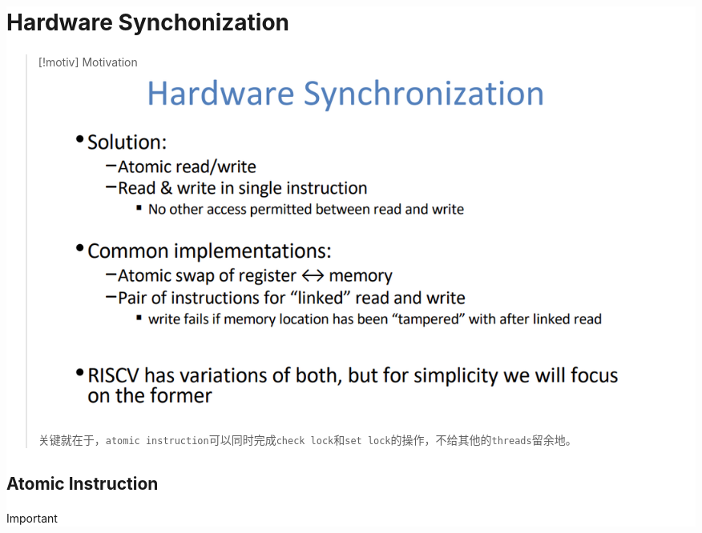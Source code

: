 



# Hardware Synchonization
> [!motiv] Motivation
> ![](Thread_Level_Parallelism.assets/image-20231201131645081.png)
> 关键就在于，`atomic instruction`可以同时完成`check lock`和`set lock`的操作，不给其他的`threads`留余地。


## Atomic Instruction
> [!important]